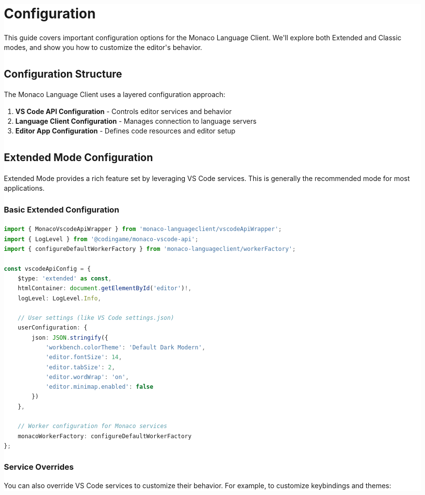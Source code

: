 # Configuration

This guide covers important configuration options for the Monaco Language Client. We'll explore both Extended and Classic modes, and show you how to customize the editor's behavior.

## Configuration Structure

The Monaco Language Client uses a layered configuration approach:

1. **VS Code API Configuration** - Controls editor services and behavior
2. **Language Client Configuration** - Manages connection to language servers
3. **Editor App Configuration** - Defines code resources and editor setup

## Extended Mode Configuration

Extended Mode provides a rich feature set by leveraging VS Code services. This is generally the recommended mode for most applications.

### Basic Extended Configuration

```typescript
import { MonacoVscodeApiWrapper } from 'monaco-languageclient/vscodeApiWrapper';
import { LogLevel } from '@codingame/monaco-vscode-api';
import { configureDefaultWorkerFactory } from 'monaco-languageclient/workerFactory';

const vscodeApiConfig = {
    $type: 'extended' as const,
    htmlContainer: document.getElementById('editor')!,
    logLevel: LogLevel.Info,

    // User settings (like VS Code settings.json)
    userConfiguration: {
        json: JSON.stringify({
            'workbench.colorTheme': 'Default Dark Modern',
            'editor.fontSize': 14,
            'editor.tabSize': 2,
            'editor.wordWrap': 'on',
            'editor.minimap.enabled': false
        })
    },

    // Worker configuration for Monaco services
    monacoWorkerFactory: configureDefaultWorkerFactory
};
```

### Service Overrides

You can also override VS Code services to customize their behavior. For example, to customize keybindings and themes:
